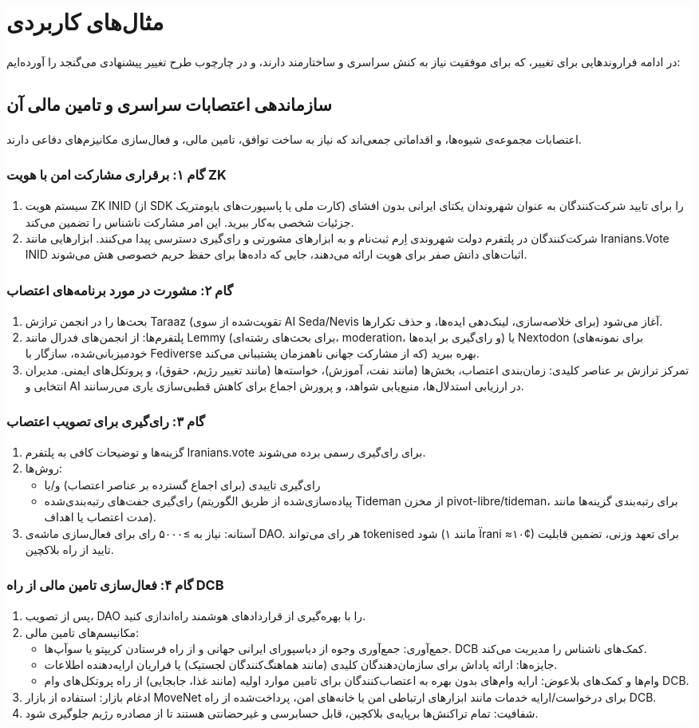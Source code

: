 
<h1>مثال‌های کاربردی</h1>
<p>در ادامه فراروندهایی برای تغییر، که برای موفقیت نیاز به کنش سراسری و ساختارمند دارند، و در چارچوب طرح تغییر پیشنهادی می‌گنجد را آورده‌ایم:</p>


<h2>سازماندهی اعتصابات سراسری و تامین مالی آن</h2>
<p>اعتصابات مجموعه‌ی شیوه‌ها، و اقداماتی جمعی‌اند که نیاز به ساخت توافق، تامین مالی، و فعال‌سازی مکانیزم‌های دفاعی دارند.</p>

<h3>گام ۱: برقراری مشارکت امن با هویت ZK</h3>
<ol>
<li>سیستم هویت ZK INID (از SDK کارت ملی یا پاسپورت‌های بایومتریک) را برای تایید شرکت‌کنندگان به عنوان شهروندان یکتای ایرانی بدون افشای جزئیات شخصی به‌کار ببرید. این امر مشارکت ناشناس را تضمین می‌کند.</li>
<li>شرکت‌کنندگان در پلتفرم دولت شهروندی اِرم ثبت‌نام و به ابزارهای مشورتی و رای‌گیری دسترسی پیدا می‌کنند. ابزارهایی مانند Iranians.Vote INID اثبات‌های دانش صفر برای هویت ارائه می‌دهند، جایی که داده‌ها برای حفظ حریم خصوصی هش می‌شوند.</li>
</ol>

<h3>گام ۲: مشورت در مورد برنامه‌های اعتصاب</h3>
<ol>
<li>بحث‌ها را در انجمن ترازش Taraaz (تقویت‌شده از سوی AI Seda/Nevis برای خلاصه‌سازی، لینک‌دهی ایده‌ها، و حذف تکرارها) آغاز می‌شود.</li>
<li>پلتفرم‌ها: از انجمن‌های فدرال مانند Lemmy (برای بحث‌های رشته‌ای، moderation، و رای‌گیری بر ایده‌ها) یا Nextodon (برای نمونه‌های خودمیزبانی‌شده، سازگار با Fediverse که از مشارکت جهانی ناهمزمان پشتیبانی می‌کند) بهره ببرید.</li>
<li>تمرکز ترازش بر عناصر کلیدی: زمان‌بندی اعتصاب، بخش‌ها (مانند نفت، آموزش)، خواسته‌ها (مانند تغییر رژیم، حقوق)، و پروتکل‌های ایمنی. مدیران انتخابی و AI در ارزیابی استدلال‌ها، منبع‌یابی شواهد، و پرورش اجماع برای کاهش قطبی‌سازی یاری می‌رسانند.</li>
</ol>
  
<h3>گام ۳: رای‌گیری برای تصویب اعتصاب</h3>
<ol>
<li>گزینه‌ها و توضیحات کافی به پلتفرم Iranians.vote برای رای‌گیری رسمی برده می‌شوند.</li>
<li>روش‌ها:  
<ul>
<li>رای‌گیری تاییدی (برای اجماع گسترده بر عناصر اعتصاب) و/یا</li>
<li>رای‌گیری جفت‌های رتبه‌بندی‌شده (پیاده‌سازی‌شده از طریق الگوریتم Tideman از مخزن pivot-libre/tideman، برای رتبه‌بندی گزینه‌ها مانند مدت اعتصاب یا اهداف).</li>
</ul></li>   
<li>آستانه: نیاز به ≥۵۰۰۰ رای برای فعال‌سازی ماشه‌ی DAO. هر رای می‌تواند tokenised شود (مانند ۱ Ïrani ≈۱۰¢) برای تعهد وزنی، تضمین قابلیت تایید از راه بلاکچین.</li>
</ol>

<h3>گام ۴: فعال‌سازی تامین مالی از راه DCB</h3>
<ol>
<li>پس از تصویب، DAO را با بهره‌گیری از قراردادهای هوشمند راه‌اندازی کنید.</li>
<li>مکانیسم‌های تامین مالی:  
<ul>
<li>جمع‌آوری: جمع‌آوری وجوه از دیاسپورای ایرانی جهانی و از راه فرستادن کریپتو یا سوآپ‌ها.
 DCB کمک‌های ناشناس را مدیریت می‌کند.</li>
<li>جایزه‌ها: ارائه پاداش برای سازمان‌دهندگان کلیدی (مانند هماهنگ‌کنندگان لجستیک) یا فراریان ارایه‌دهنده اطلاعات.</li>
<li>وام‌ها و کمک‌های بلاعوض: ارایه وام‌های بدون بهره به اعتصاب‌کنندگان برای تامین موارد اولیه (مانند غذا، جابجایی) از راه پروتکل‌های وام DCB.</li>
</ul></li>
<li>ادغام بازار: استفاده از بازار MoveNet برای درخواست/ارایه خدمات مانند ابزارهای ارتباطی امن یا خانه‌های امن، پرداخت‌شده از راه DCB.</li>
<li>شفافیت: تمام تراکنش‌ها برپایه‌ی بلاکچین، قابل حسابرسی و غیرحضانتی هستند تا از مصادره رژیم جلوگیری شود.</li>
</ol>
